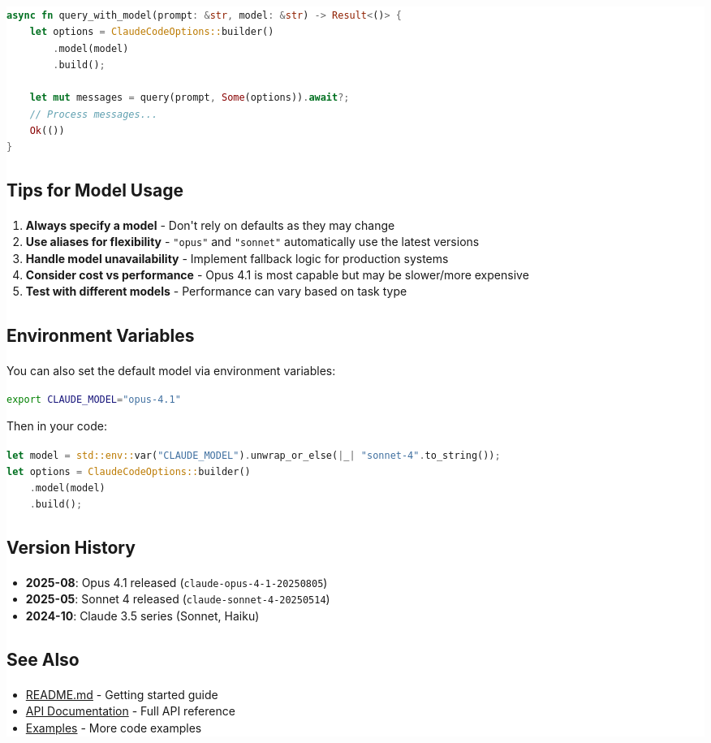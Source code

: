 ```rust
async fn query_with_model(prompt: &str, model: &str) -> Result<()> {
    let options = ClaudeCodeOptions::builder()
        .model(model)
        .build();
    
    let mut messages = query(prompt, Some(options)).await?;
    // Process messages...
    Ok(())
}
```

## Tips for Model Usage

1. **Always specify a model** - Don't rely on defaults as they may change
2. **Use aliases for flexibility** - `"opus"` and `"sonnet"` automatically use the latest versions
3. **Handle model unavailability** - Implement fallback logic for production systems
4. **Consider cost vs performance** - Opus 4.1 is most capable but may be slower/more expensive
5. **Test with different models** - Performance can vary based on task type

## Environment Variables

You can also set the default model via environment variables:

```bash
export CLAUDE_MODEL="opus-4.1"
```

Then in your code:
```rust
let model = std::env::var("CLAUDE_MODEL").unwrap_or_else(|_| "sonnet-4".to_string());
let options = ClaudeCodeOptions::builder()
    .model(model)
    .build();
```

## Version History

- **2025-08**: Opus 4.1 released (`claude-opus-4-1-20250805`)
- **2025-05**: Sonnet 4 released (`claude-sonnet-4-20250514`)
- **2024-10**: Claude 3.5 series (Sonnet, Haiku)

## See Also

- [README.md](../README.md) - Getting started guide
- [API Documentation](https://docs.rs/cc-sdk) - Full API reference
- [Examples](../examples/) - More code examples